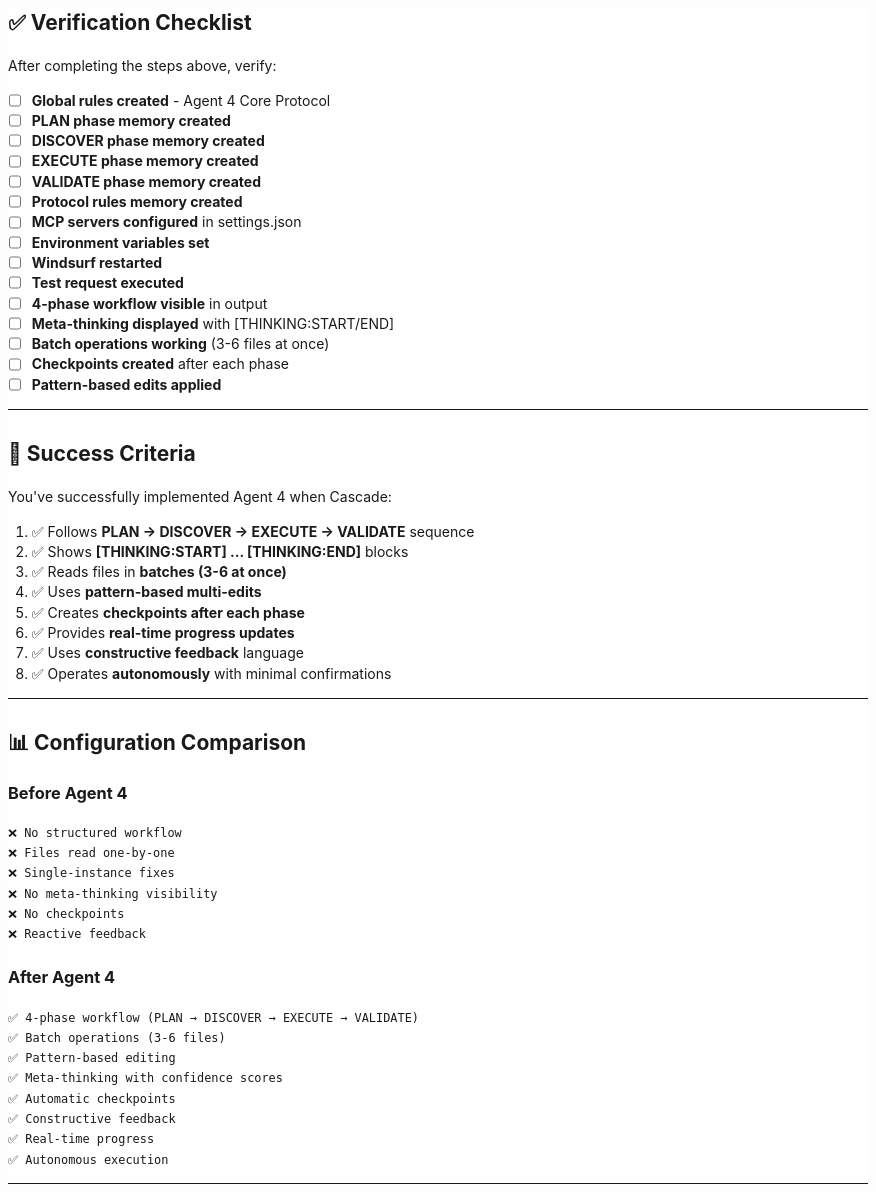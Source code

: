 
## ✅ Verification Checklist

After completing the steps above, verify:

- [ ] **Global rules created** - Agent 4 Core Protocol
- [ ] **PLAN phase memory created**
- [ ] **DISCOVER phase memory created**
- [ ] **EXECUTE phase memory created**
- [ ] **VALIDATE phase memory created**
- [ ] **Protocol rules memory created**
- [ ] **MCP servers configured** in settings.json
- [ ] **Environment variables set**
- [ ] **Windsurf restarted**
- [ ] **Test request executed**
- [ ] **4-phase workflow visible** in output
- [ ] **Meta-thinking displayed** with [THINKING:START/END]
- [ ] **Batch operations working** (3-6 files at once)
- [ ] **Checkpoints created** after each phase
- [ ] **Pattern-based edits applied**

---

## 🎯 Success Criteria

You've successfully implemented Agent 4 when Cascade:

1. ✅ Follows **PLAN → DISCOVER → EXECUTE → VALIDATE** sequence
2. ✅ Shows **[THINKING:START] ... [THINKING:END]** blocks
3. ✅ Reads files in **batches (3-6 at once)**
4. ✅ Uses **pattern-based multi-edits**
5. ✅ Creates **checkpoints after each phase**
6. ✅ Provides **real-time progress updates**
7. ✅ Uses **constructive feedback** language
8. ✅ Operates **autonomously** with minimal confirmations

---

## 📊 Configuration Comparison

### Before Agent 4
```
❌ No structured workflow
❌ Files read one-by-one
❌ Single-instance fixes
❌ No meta-thinking visibility
❌ No checkpoints
❌ Reactive feedback
```

### After Agent 4
```
✅ 4-phase workflow (PLAN → DISCOVER → EXECUTE → VALIDATE)
✅ Batch operations (3-6 files)
✅ Pattern-based editing
✅ Meta-thinking with confidence scores
✅ Automatic checkpoints
✅ Constructive feedback
✅ Real-time progress
✅ Autonomous execution
```

---